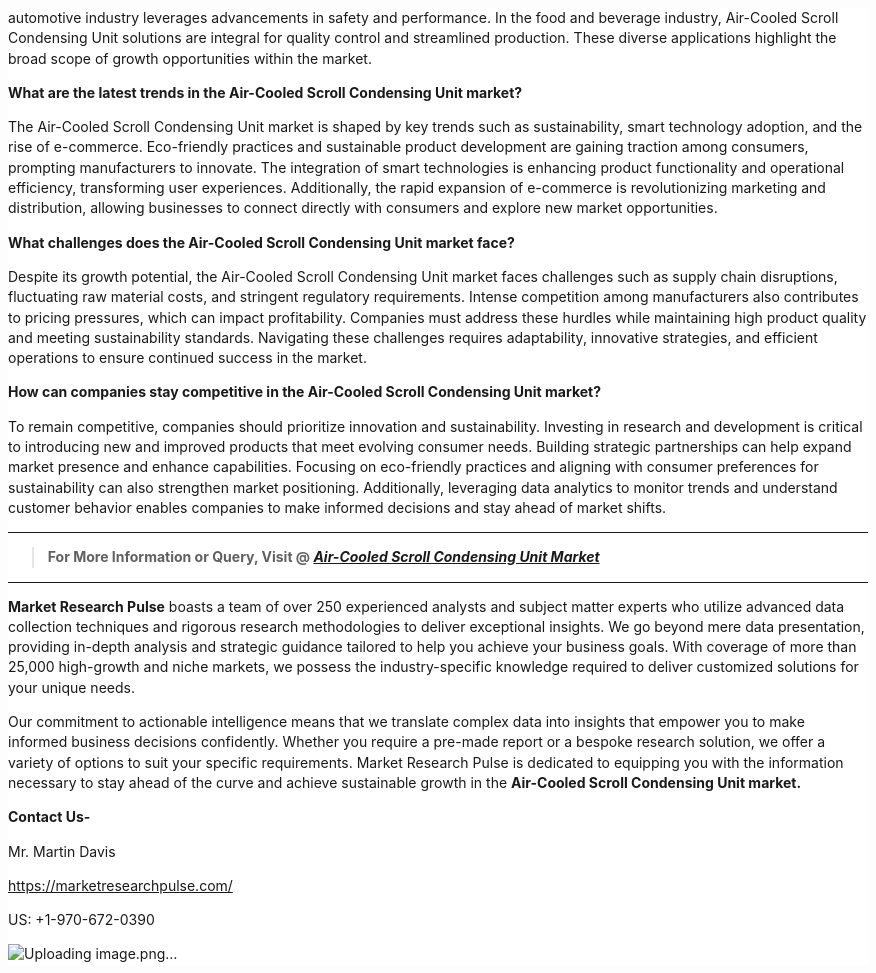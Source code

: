 automotive industry leverages advancements in safety and performance. In the food and beverage industry, Air-Cooled Scroll Condensing Unit solutions are integral for quality control and streamlined production. These diverse applications highlight the broad scope of growth opportunities within the market.</p><p><strong>What are the latest trends in the Air-Cooled Scroll Condensing Unit market?</strong></p><p>The Air-Cooled Scroll Condensing Unit market is shaped by key trends such as sustainability, smart technology adoption, and the rise of e-commerce. Eco-friendly practices and sustainable product development are gaining traction among consumers, prompting manufacturers to innovate. The integration of smart technologies is enhancing product functionality and operational efficiency, transforming user experiences. Additionally, the rapid expansion of e-commerce is revolutionizing marketing and distribution, allowing businesses to connect directly with consumers and explore new market opportunities.</p><p><strong>What challenges does the Air-Cooled Scroll Condensing Unit market face?</strong></p><p>Despite its growth potential, the Air-Cooled Scroll Condensing Unit market faces challenges such as supply chain disruptions, fluctuating raw material costs, and stringent regulatory requirements. Intense competition among manufacturers also contributes to pricing pressures, which can impact profitability. Companies must address these hurdles while maintaining high product quality and meeting sustainability standards. Navigating these challenges requires adaptability, innovative strategies, and efficient operations to ensure continued success in the market.</p><p><strong>How can companies stay competitive in the Air-Cooled Scroll Condensing Unit market?</strong></p><p>To remain competitive, companies should prioritize innovation and sustainability. Investing in research and development is critical to introducing new and improved products that meet evolving consumer needs. Building strategic partnerships can help expand market presence and enhance capabilities. Focusing on eco-friendly practices and aligning with consumer preferences for sustainability can also strengthen market positioning. Additionally, leveraging data analytics to monitor trends and understand customer behavior enables companies to make informed decisions and stay ahead of market shifts.</p><hr /><blockquote><p><strong>For More Information or Query, Visit @&nbsp;<em><a href="https://marketresearchpulse.com/report/82888/air-cooled-scroll-condensing-unit-market?utm_source=Linkedin&utm_medium=0112">Air-Cooled Scroll Condensing Unit Market</a></em></strong></p></blockquote><hr /><p><strong>Market Research Pulse</strong> boasts a team of over 250 experienced analysts and subject matter experts who utilize advanced data collection techniques and rigorous research methodologies to deliver exceptional insights. We go beyond mere data presentation, providing in-depth analysis and strategic guidance tailored to help you achieve your business goals. With coverage of more than 25,000 high-growth and niche markets, we possess the industry-specific knowledge required to deliver customized solutions for your unique needs.</p><p>Our commitment to actionable intelligence means that we translate complex data into insights that empower you to make informed business decisions confidently. Whether you require a pre-made report or a bespoke research solution, we offer a variety of options to suit your specific requirements. Market Research Pulse is dedicated to equipping you with the information necessary to stay ahead of the curve and achieve sustainable growth in the <strong>Air-Cooled Scroll Condensing Unit market.</strong></p><p><strong>Contact Us-</strong></p><p>Mr. Martin Davis</p><p>https://marketresearchpulse.com/</p><p>US: +1-970-672-0390</p>
![Uploading image.png…]()
